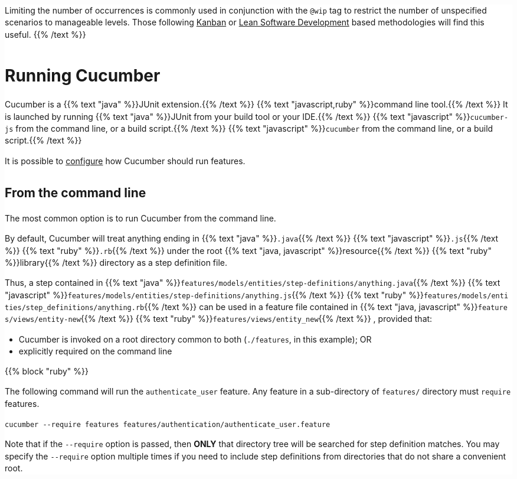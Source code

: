 Limiting the number of occurrences is commonly used in conjunction with the `@wip` tag to restrict the number of
unspecified scenarios to manageable levels. Those following [Kanban](http://en.wikipedia.org/wiki/kanban) or
[Lean Software Development](http://en.wikipedia.org/wiki/Lean_software_development) based methodologies will find this useful.
{{% /text %}}

# Running Cucumber

Cucumber is a
{{% text "java" %}}JUnit extension.{{% /text %}}
{{% text "javascript,ruby" %}}command line tool.{{% /text %}}
It is launched by running
{{% text "java" %}}JUnit from your build tool or your IDE.{{% /text %}}
{{% text "javascript" %}}`cucumber-js` from the command line, or a build script.{{% /text %}}
{{% text "javascript" %}}`cucumber` from the command line, or a build script.{{% /text %}}

It is possible to [configure](/cucumber/configuration) how Cucumber should run features.

## From the command line

The most common option is to run Cucumber from the command line.

By default, Cucumber will treat anything ending in
{{% text "java" %}}`.java`{{% /text %}}
{{% text "javascript" %}}`.js`{{% /text %}}
{{% text "ruby" %}}`.rb`{{% /text %}} under the root
{{% text "java, javascript" %}}resource{{% /text %}}
{{% text "ruby" %}}library{{% /text %}} directory as a step definition file.

Thus, a step contained in
{{% text "java" %}}`features/models/entities/step-definitions/anything.java`{{% /text %}}
{{% text "javascript" %}}`features/models/entities/step-definitions/anything.js`{{% /text %}}
{{% text "ruby" %}}`features/models/entities/step_definitions/anything.rb`{{% /text %}}
can be used in a feature file contained in
{{% text "java, javascript" %}}`features/views/entity-new`{{% /text %}}
{{% text "ruby" %}}`features/views/entity_new`{{% /text %}}
, provided that:

- Cucumber is invoked on a root directory common to both (`./features`, in this example); OR
- explicitly required on the command line

{{% block "ruby" %}}

The following command will run the `authenticate_user` feature. Any feature in a sub-directory of `features/` directory must `require` features.

```
cucumber --require features features/authentication/authenticate_user.feature
```

Note that if the `--require` option is passed, then **ONLY** that directory tree will be searched for step definition matches.
You may specify the `--require` option multiple times if you need to include step definitions from directories that do not share a convenient root.
